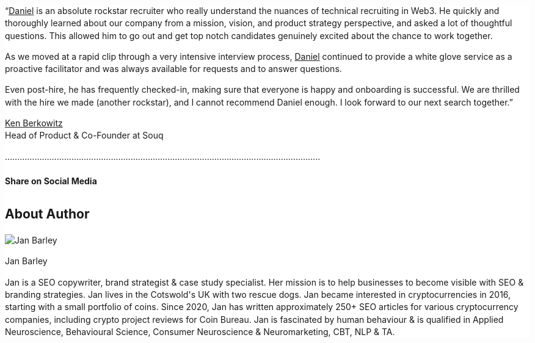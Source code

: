 “[Daniel](https://www.linkedin.com/in/daniel-peters-ba1930a2/)  is an absolute rockstar recruiter who really understand the nuances of technical recruiting in Web3. He quickly and thoroughly learned about our company from a mission, vision, and product strategy perspective, and asked a lot of thoughtful questions. This allowed him to go out and get top notch candidates genuinely excited about the chance to work together.

As we moved at a rapid clip through a very intensive interview process,  [Daniel](https://www.linkedin.com/in/daniel-peters-ba1930a2/)  continued to provide a white glove service as a proactive facilitator and was always available for requests and to answer questions.

Even post-hire, he has frequently checked-in, making sure that everyone is happy and onboarding is successful. We are thrilled with the hire we made (another rockstar), and I cannot recommend Daniel enough. I look forward to our next search together.”

[Ken Berkowitz](https://www.linkedin.com/in/ken-berkowitz-a8794b74)  
Head of Product & Co-Founder at Souq

………………………………………………………………………………………………………………..

#### Share on Social Media

## About Author

![Jan Barley](https://secure.gravatar.com/avatar/146b9b44627051910214a0217e1aa187?s=300&d=mm&r=g)

Jan Barley

Jan is a SEO copywriter, brand strategist & case study specialist. Her mission is to help businesses to become visible with SEO & branding strategies. Jan lives in the Cotswold's UK with two rescue dogs. Jan became interested in cryptocurrencies in 2016, starting with a small portfolio of coins. Since 2020, Jan has written approximately 250+ SEO articles for various cryptocurrency companies, including crypto project reviews for Coin Bureau. Jan is fascinated by human behaviour & is qualified in Applied Neuroscience, Behavioural Science, Consumer Neuroscience & Neuromarketing, CBT, NLP & TA.
